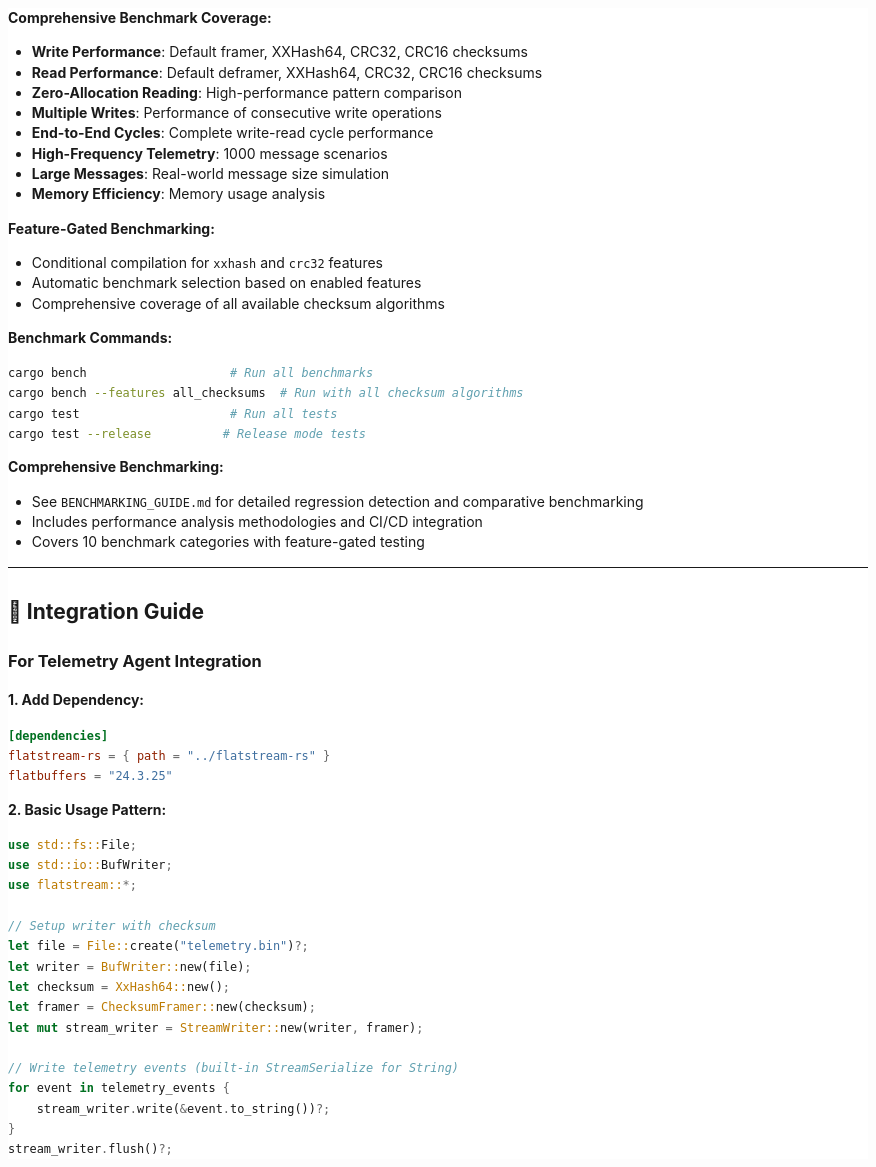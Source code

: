 **Comprehensive Benchmark Coverage:**
- **Write Performance**: Default framer, XXHash64, CRC32, CRC16 checksums
- **Read Performance**: Default deframer, XXHash64, CRC32, CRC16 checksums  
- **Zero-Allocation Reading**: High-performance pattern comparison
- **Multiple Writes**: Performance of consecutive write operations
- **End-to-End Cycles**: Complete write-read cycle performance
- **High-Frequency Telemetry**: 1000 message scenarios
- **Large Messages**: Real-world message size simulation
- **Memory Efficiency**: Memory usage analysis

**Feature-Gated Benchmarking:**
- Conditional compilation for `xxhash` and `crc32` features
- Automatic benchmark selection based on enabled features
- Comprehensive coverage of all available checksum algorithms

**Benchmark Commands:**
```bash
cargo bench                    # Run all benchmarks
cargo bench --features all_checksums  # Run with all checksum algorithms
cargo test                     # Run all tests
cargo test --release          # Release mode tests
```

**Comprehensive Benchmarking:**
- See `BENCHMARKING_GUIDE.md` for detailed regression detection and comparative benchmarking
- Includes performance analysis methodologies and CI/CD integration
- Covers 10 benchmark categories with feature-gated testing

---

## 🚀 Integration Guide

### For Telemetry Agent Integration

**1. Add Dependency:**
```toml
[dependencies]
flatstream-rs = { path = "../flatstream-rs" }
flatbuffers = "24.3.25"
```

**2. Basic Usage Pattern:**
```rust
use std::fs::File;
use std::io::BufWriter;
use flatstream::*;

// Setup writer with checksum
let file = File::create("telemetry.bin")?;
let writer = BufWriter::new(file);
let checksum = XxHash64::new();
let framer = ChecksumFramer::new(checksum);
let mut stream_writer = StreamWriter::new(writer, framer);

// Write telemetry events (built-in StreamSerialize for String)
for event in telemetry_events {
    stream_writer.write(&event.to_string())?;
}
stream_writer.flush()?;
```
